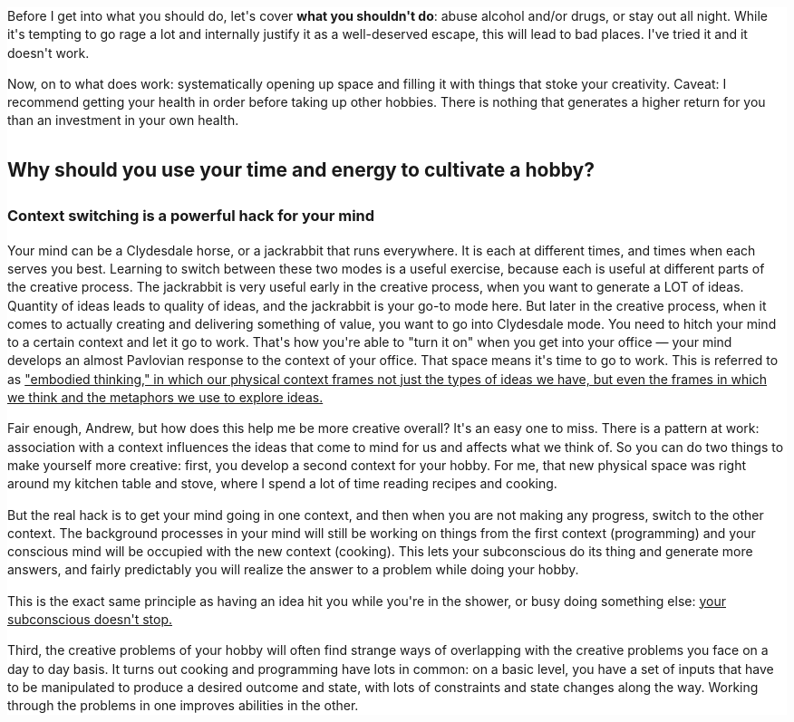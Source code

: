 Before I get into what you should do, let's cover **what you shouldn't do**: abuse alcohol and/or drugs, or stay out all night. While it's tempting to go rage a lot and internally justify it as a well-deserved escape, this will lead to bad places. I've tried it and it doesn't work.

Now, on to what does work: systematically opening up space and filling it with things that stoke your creativity. Caveat: I recommend getting your health in order before taking up other hobbies. There is nothing that generates a higher return for you than an investment in your own health.

## Why should you use your time and energy to cultivate a hobby?
### Context switching is a powerful hack for your mind
Your mind can be a Clydesdale horse, or a jackrabbit that runs everywhere. It is each at different times, and times when each serves you best. Learning to switch between these two modes is a useful exercise, because each is useful at different parts of the creative process. The jackrabbit is very useful early in the creative process, when you want to generate a LOT of ideas. Quantity of ideas leads to quality of ideas, and the jackrabbit is your go-to mode here. But later in the creative process, when it comes to actually creating and delivering something of value, you want to go into Clydesdale mode. You need to hitch your mind to a certain context and let it go to work. That's how you're able to "turn it on" when you get into your office — your mind develops an almost Pavlovian response to the context of your office. That space means it's time to go to work. This is referred to as ["embodied thinking," in which our physical context frames not just the types of ideas we have, but even the frames in which we think and the metaphors we use to explore ideas.](http://www.amazon.com/Philosophy-Flesh-Embodied-Challenge-Western/dp/0465056741)





Fair enough, Andrew, but how does this help me be more creative overall? It's an easy one to miss. There is a pattern at work: association with a context influences the ideas that come to mind for us and affects what we think of. So you can do two things to make yourself more creative: first, you develop a second context for your hobby. For me, that new physical space was right around my kitchen table and stove, where I spend a lot of time reading recipes and cooking.





But the real hack is to get your mind going in one context, and then when you are not making any progress, switch to the other context. The background processes in your mind will still be working on things from the first context (programming) and your conscious mind will be occupied with the new context (cooking). This lets your subconscious do its thing and generate more answers, and fairly predictably you will realize the answer to a problem while doing your hobby.





This is the exact same principle as having an idea hit you while you're in the shower, or busy doing something else: [your subconscious doesn't stop.](http://paulgraham.com/top.html)





Third, the creative problems of your hobby will often find strange ways of overlapping with the creative problems you face on a day to day basis. It turns out cooking and programming have lots in common: on a basic level, you have a set of inputs that have to be manipulated to produce a desired outcome and state, with lots of constraints and state changes along the way. Working through the problems in one improves abilities in the other.
